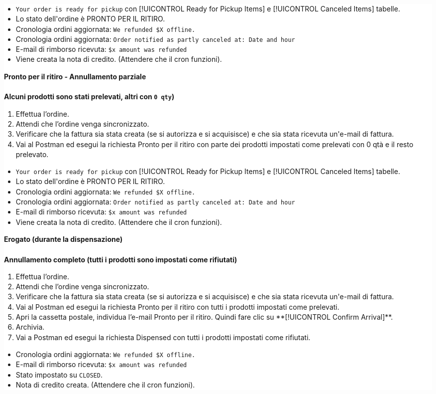 <td>
<ul>
<li><code>Your order is ready for pickup</code> con [!UICONTROL Ready for Pickup Items] e [!UICONTROL Canceled Items] tabelle. </li>
<li>Lo stato dell'ordine è PRONTO PER IL RITIRO. </li>
<li>Cronologia ordini aggiornata: <code>We refunded $X offline.</code>
<li>Cronologia ordini aggiornata: <code>Order notified as partly canceled at: Date and hour</code>
<li>E-mail di rimborso ricevuta: <code>$x amount was refunded</code>
<li>Viene creata la nota di credito. (Attendere che il cron funzioni).</li>
</ul>
</td>
</tr>
<tr>
<td><strong>Pronto per il ritiro - Annullamento parziale</br></br>Alcuni prodotti sono stati prelevati, altri con <code>0 qty</code>)</strong>
</td>
<td><ol>
<li>Effettua l’ordine.</li>
<li>Attendi che l’ordine venga sincronizzato.</li>
<li>Verificare che la fattura sia stata creata (se si autorizza e si acquisisce) e che sia stata ricevuta un'e-mail di fattura.</li>
<li>Vai al Postman ed esegui la richiesta Pronto per il ritiro con parte dei prodotti impostati come prelevati con 0 qtà e il resto prelevato.</li>
</ol>
</td>
<td><ul>
<li><code>Your order is ready for pickup</code> con [!UICONTROL Ready for Pickup Items] e [!UICONTROL Canceled Items] tabelle. </li>
<li>Lo stato dell'ordine è PRONTO PER IL RITIRO. </li>
<li>Cronologia ordini aggiornata: <code>We refunded $X offline.</code>
<li>Cronologia ordini aggiornata: <code>Order notified as partly canceled at: Date and hour</code>
<li>E-mail di rimborso ricevuta: <code>$x amount was refunded</code>
<li>Viene creata la nota di credito. (Attendere che il cron funzioni).</li>
</ul>
</td>
</tr>
<tr>
<td><strong>Erogato (durante la dispensazione) </br></br>Annullamento completo (tutti i prodotti sono impostati come rifiutati)</strong>
</td>
<td>
<ol>
<li>Effettua l’ordine.</li>
<li>Attendi che l’ordine venga sincronizzato.</li>
<li>Verificare che la fattura sia stata creata (se si autorizza e si acquisisce) e che sia stata ricevuta un'e-mail di fattura.</li>
<li>Vai al Postman ed esegui la richiesta Pronto per il ritiro con tutti i prodotti impostati come prelevati.</li>
<li>Apri la cassetta postale, individua l’e-mail Pronto per il ritiro. Quindi fare clic su **[!UICONTROL Confirm Arrival]**.</li>
<li>Archivia.</li>
<li>Vai a Postman ed esegui la richiesta Dispensed con tutti i prodotti impostati come rifiutati.</li>
</ol>
<td><ul>
<li>Cronologia ordini aggiornata: <code>We refunded $X offline.</code></li>
<li>E-mail di rimborso ricevuta: <code>$x amount was refunded</code></li>
<li>Stato impostato su <code>CLOSED</code>.</li>
<li>Nota di credito creata. (Attendere che il cron funzioni).</li>
</ul>
</td>
</tr>
<tr>